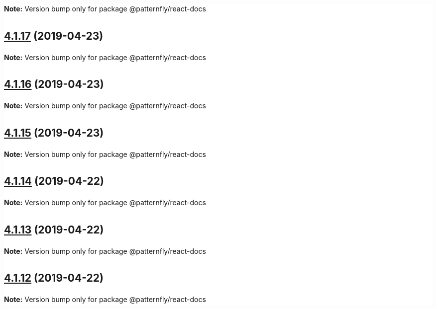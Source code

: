 **Note:** Version bump only for package @patternfly/react-docs





## [4.1.17](https://github.com/patternfly/patternfly-react/compare/@patternfly/react-docs@4.1.16...@patternfly/react-docs@4.1.17) (2019-04-23)

**Note:** Version bump only for package @patternfly/react-docs





## [4.1.16](https://github.com/patternfly/patternfly-react/compare/@patternfly/react-docs@4.1.15...@patternfly/react-docs@4.1.16) (2019-04-23)

**Note:** Version bump only for package @patternfly/react-docs





## [4.1.15](https://github.com/patternfly/patternfly-react/compare/@patternfly/react-docs@4.1.14...@patternfly/react-docs@4.1.15) (2019-04-23)

**Note:** Version bump only for package @patternfly/react-docs





## [4.1.14](https://github.com/patternfly/patternfly-react/compare/@patternfly/react-docs@4.1.13...@patternfly/react-docs@4.1.14) (2019-04-22)

**Note:** Version bump only for package @patternfly/react-docs





## [4.1.13](https://github.com/patternfly/patternfly-react/compare/@patternfly/react-docs@4.1.12...@patternfly/react-docs@4.1.13) (2019-04-22)

**Note:** Version bump only for package @patternfly/react-docs





## [4.1.12](https://github.com/patternfly/patternfly-react/compare/@patternfly/react-docs@4.1.11...@patternfly/react-docs@4.1.12) (2019-04-22)

**Note:** Version bump only for package @patternfly/react-docs
